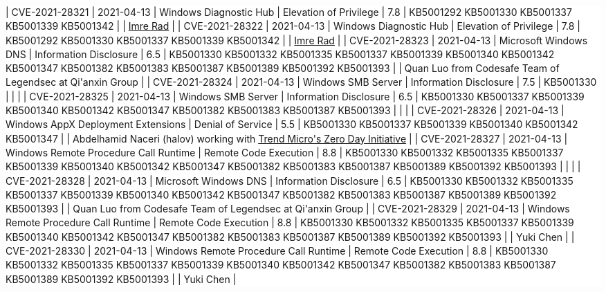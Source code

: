 | CVE-2021-28321 | 2021-04-13        | Windows Diagnostic Hub                                         | Elevation of Privilege  |        7.8 | KB5001292 KB5001330 KB5001337 KB5001339 KB5001342                                                                                           |                | <a href="https://www.linkedin.com/in/imre-rad-2358749b/">Imre Rad</a>                                                                                                                                                                                                                      |
| CVE-2021-28322 | 2021-04-13        | Windows Diagnostic Hub                                         | Elevation of Privilege  |        7.8 | KB5001292 KB5001330 KB5001337 KB5001339 KB5001342                                                                                           |                | <a href="https://www.linkedin.com/in/imre-rad-2358749b/">Imre Rad</a>                                                                                                                                                                                                                      |
| CVE-2021-28323 | 2021-04-13        | Microsoft Windows DNS                                          | Information Disclosure  |        6.5 | KB5001330 KB5001332 KB5001335 KB5001337 KB5001339 KB5001340 KB5001342 KB5001347 KB5001382 KB5001383 KB5001387 KB5001389 KB5001392 KB5001393 |                | Quan Luo from Codesafe Team of Legendsec at Qi'anxin Group                                                                                                                                                                                                                                 |
| CVE-2021-28324 | 2021-04-13        | Windows SMB Server                                             | Information Disclosure  |        7.5 | KB5001330                                                                                                                                   |                |                                                                                                                                                                                                                                                                                            |
| CVE-2021-28325 | 2021-04-13        | Windows SMB Server                                             | Information Disclosure  |        6.5 | KB5001330 KB5001337 KB5001339 KB5001340 KB5001342 KB5001347 KB5001382 KB5001383 KB5001387 KB5001393                                         |                |                                                                                                                                                                                                                                                                                            |
| CVE-2021-28326 | 2021-04-13        | Windows AppX Deployment Extensions                             | Denial of Service       |        5.5 | KB5001330 KB5001337 KB5001339 KB5001340 KB5001342 KB5001347                                                                                 |                | Abdelhamid Naceri (halov) working with <a href="https://zerodayinitiative.com">Trend Micro's Zero Day Initiative</a>                                                                                                                                                                       |
| CVE-2021-28327 | 2021-04-13        | Windows Remote Procedure Call Runtime                          | Remote Code Execution   |        8.8 | KB5001330 KB5001332 KB5001335 KB5001337 KB5001339 KB5001340 KB5001342 KB5001347 KB5001382 KB5001383 KB5001387 KB5001389 KB5001392 KB5001393 |                |                                                                                                                                                                                                                                                                                            |
| CVE-2021-28328 | 2021-04-13        | Microsoft Windows DNS                                          | Information Disclosure  |        6.5 | KB5001330 KB5001332 KB5001335 KB5001337 KB5001339 KB5001340 KB5001342 KB5001347 KB5001382 KB5001383 KB5001387 KB5001389 KB5001392 KB5001393 |                | Quan Luo from Codesafe Team of Legendsec at Qi'anxin Group                                                                                                                                                                                                                                 |
| CVE-2021-28329 | 2021-04-13        | Windows Remote Procedure Call Runtime                          | Remote Code Execution   |        8.8 | KB5001330 KB5001332 KB5001335 KB5001337 KB5001339 KB5001340 KB5001342 KB5001347 KB5001382 KB5001383 KB5001387 KB5001389 KB5001392 KB5001393 |                | Yuki Chen                                                                                                                                                                                                                                                                                  |
| CVE-2021-28330 | 2021-04-13        | Windows Remote Procedure Call Runtime                          | Remote Code Execution   |        8.8 | KB5001330 KB5001332 KB5001335 KB5001337 KB5001339 KB5001340 KB5001342 KB5001347 KB5001382 KB5001383 KB5001387 KB5001389 KB5001392 KB5001393 |                | Yuki Chen                                                                                                                                                                                                                                                                                  |